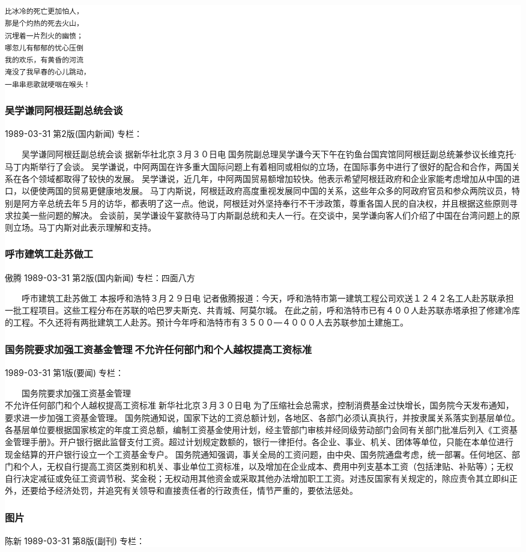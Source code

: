     比冰冷的死亡更加怕人，
    那是个灼热的死去火山，
    沉埋着一片烈火的幽愤；
    哪忽儿有郁郁的忧心压倒
    我的欢乐，有黄昏的河流
    淹没了我早春的心儿跳动，
    一串串悲歌就哽咽在喉头！


### 吴学谦同阿根廷副总统会谈

1989-03-31
第2版(国内新闻)
专栏：

　　吴学谦同阿根廷副总统会谈
    据新华社北京３月３０日电  国务院副总理吴学谦今天下午在钓鱼台国宾馆同阿根廷副总统兼参议长维克托·马丁内斯举行了会谈。
    吴学谦说，中阿两国在许多重大国际问题上有着相同或相似的立场，在国际事务中进行了很好的配合和合作，两国关系在各个领域都取得了较快的发展。
    吴学谦说，近几年，中阿两国贸易额增加较快。他表示希望阿根廷政府和企业家能考虑增加从中国的进口，以便使两国的贸易更健康地发展。
    马丁内斯说，阿根廷政府高度重视发展同中国的关系，这些年众多的阿政府官员和参众两院议员，特别是阿方辛总统去年５月的访华，都表明了这一点。他说，阿根廷对外坚持奉行不干涉政策，尊重各国人民的自决权，并且根据这些原则寻求拉美一些问题的解决。
    会谈前，吴学谦设午宴款待马丁内斯副总统和夫人一行。在交谈中，吴学谦向客人们介绍了中国在台湾问题上的原则立场。马丁内斯对此表示理解和支持。


### 呼市建筑工赴苏做工
傲腾
1989-03-31
第2版(国内新闻)
专栏：四面八方

　　呼市建筑工赴苏做工
    本报呼和浩特３月２９日电  记者傲腾报道：今天，呼和浩特市第一建筑工程公司欢送１２４２名工人赴苏联承担一批工程项目。这些工程分布在苏联的哈巴罗夫斯克、共青城、阿莫尔城。
    在此之前，呼和浩特市已有４００人赴苏联赤塔承担了修建冷库的工程。不久还将有两批建筑工人赴苏。预计今年呼和浩特市有３５００—４０００人去苏联参加土建施工。


### 国务院要求加强工资基金管理  不允许任何部门和个人越权提高工资标准

1989-03-31
第1版(要闻)
专栏：

　　国务院要求加强工资基金管理        
    不允许任何部门和个人越权提高工资标准
    新华社北京３月３０日电  为了压缩社会总需求，控制消费基金过快增长，国务院今天发布通知，要求进一步加强工资基金管理。
    国务院通知说，国家下达的工资总额计划，各地区、各部门必须认真执行，并按隶属关系落实到基层单位。各基层单位要根据国家核定的年度工资总额，编制工资基金使用计划，经主管部门审核并经同级劳动部门会同有关部门批准后列入《工资基金管理手册》。开户银行据此监督支付工资。超过计划规定数额的，银行一律拒付。各企业、事业、机关、团体等单位，只能在本单位进行现金结算的开户银行设立一个工资基金专户。
    国务院通知强调，事关全局的工资问题，由中央、国务院通盘考虑，统一部署。任何地区、部门和个人，无权自行提高工资区类别和机关、事业单位工资标准，以及增加在企业成本、费用中列支基本工资（包括津贴、补贴等）；无权自行决定减征或免征工资调节税、奖金税；无权动用其他资金或采取其他办法增加职工工资。对违反国家有关规定的，除应责令其立即纠正外，还要给予经济处罚，并追究有关领导和直接责任者的行政责任，情节严重的，要依法惩处。


### 图片
陈新
1989-03-31
第8版(副刊)
专栏：
